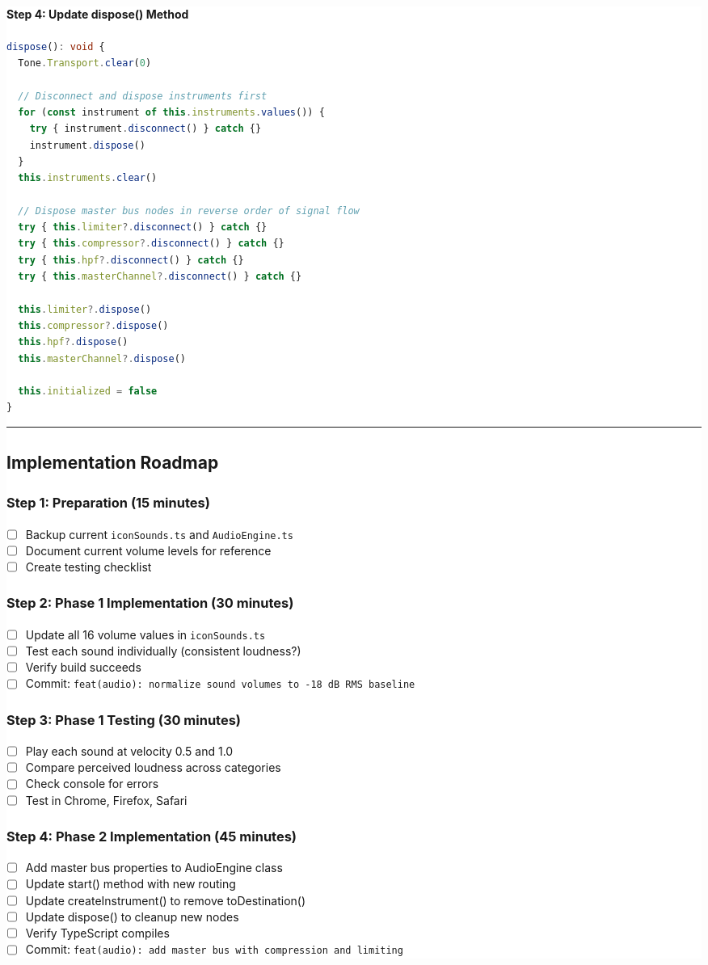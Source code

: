 #### Step 4: Update dispose() Method

```typescript
dispose(): void {
  Tone.Transport.clear(0)

  // Disconnect and dispose instruments first
  for (const instrument of this.instruments.values()) {
    try { instrument.disconnect() } catch {}
    instrument.dispose()
  }
  this.instruments.clear()

  // Dispose master bus nodes in reverse order of signal flow
  try { this.limiter?.disconnect() } catch {}
  try { this.compressor?.disconnect() } catch {}
  try { this.hpf?.disconnect() } catch {}
  try { this.masterChannel?.disconnect() } catch {}

  this.limiter?.dispose()
  this.compressor?.dispose()
  this.hpf?.dispose()
  this.masterChannel?.dispose()

  this.initialized = false
}
```

---

## Implementation Roadmap

### Step 1: Preparation (15 minutes)
- [ ] Backup current `iconSounds.ts` and `AudioEngine.ts`
- [ ] Document current volume levels for reference
- [ ] Create testing checklist

### Step 2: Phase 1 Implementation (30 minutes)
- [ ] Update all 16 volume values in `iconSounds.ts`
- [ ] Test each sound individually (consistent loudness?)
- [ ] Verify build succeeds
- [ ] Commit: `feat(audio): normalize sound volumes to -18 dB RMS baseline`

### Step 3: Phase 1 Testing (30 minutes)
- [ ] Play each sound at velocity 0.5 and 1.0
- [ ] Compare perceived loudness across categories
- [ ] Check console for errors
- [ ] Test in Chrome, Firefox, Safari

### Step 4: Phase 2 Implementation (45 minutes)
- [ ] Add master bus properties to AudioEngine class
- [ ] Update start() method with new routing
- [ ] Update createInstrument() to remove toDestination()
- [ ] Update dispose() to cleanup new nodes
- [ ] Verify TypeScript compiles
- [ ] Commit: `feat(audio): add master bus with compression and limiting`

